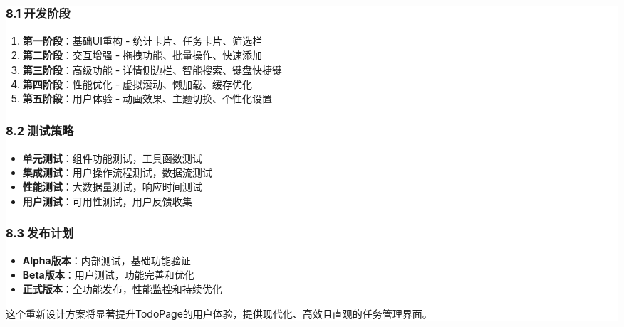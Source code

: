 ### 8.1 开发阶段
1. **第一阶段**：基础UI重构 - 统计卡片、任务卡片、筛选栏
2. **第二阶段**：交互增强 - 拖拽功能、批量操作、快速添加
3. **第三阶段**：高级功能 - 详情侧边栏、智能搜索、键盘快捷键
4. **第四阶段**：性能优化 - 虚拟滚动、懒加载、缓存优化
5. **第五阶段**：用户体验 - 动画效果、主题切换、个性化设置

### 8.2 测试策略
- **单元测试**：组件功能测试，工具函数测试
- **集成测试**：用户操作流程测试，数据流测试
- **性能测试**：大数据量测试，响应时间测试
- **用户测试**：可用性测试，用户反馈收集

### 8.3 发布计划
- **Alpha版本**：内部测试，基础功能验证
- **Beta版本**：用户测试，功能完善和优化
- **正式版本**：全功能发布，性能监控和持续优化

这个重新设计方案将显著提升TodoPage的用户体验，提供现代化、高效且直观的任务管理界面。
